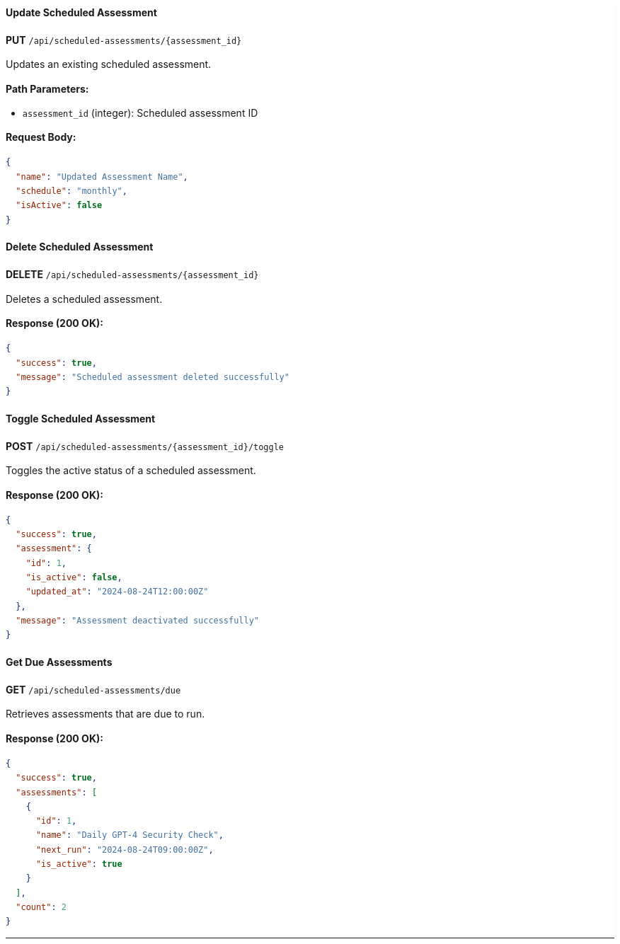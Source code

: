 #### Update Scheduled Assessment
**PUT** `/api/scheduled-assessments/{assessment_id}`

Updates an existing scheduled assessment.

**Path Parameters:**
- `assessment_id` (integer): Scheduled assessment ID

**Request Body:**
```json
{
  "name": "Updated Assessment Name",
  "schedule": "monthly",
  "isActive": false
}
```

#### Delete Scheduled Assessment
**DELETE** `/api/scheduled-assessments/{assessment_id}`

Deletes a scheduled assessment.

**Response (200 OK):**
```json
{
  "success": true,
  "message": "Scheduled assessment deleted successfully"
}
```

#### Toggle Scheduled Assessment
**POST** `/api/scheduled-assessments/{assessment_id}/toggle`

Toggles the active status of a scheduled assessment.

**Response (200 OK):**
```json
{
  "success": true,
  "assessment": {
    "id": 1,
    "is_active": false,
    "updated_at": "2024-08-24T12:00:00Z"
  },
  "message": "Assessment deactivated successfully"
}
```

#### Get Due Assessments
**GET** `/api/scheduled-assessments/due`

Retrieves assessments that are due to run.

**Response (200 OK):**
```json
{
  "success": true,
  "assessments": [
    {
      "id": 1,
      "name": "Daily GPT-4 Security Check",
      "next_run": "2024-08-24T09:00:00Z",
      "is_active": true
    }
  ],
  "count": 2
}
```

---